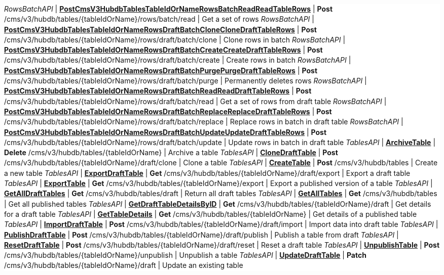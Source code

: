 *RowsBatchAPI* | [**PostCmsV3HubdbTablesTableIdOrNameRowsBatchReadReadTableRows**](docs/RowsBatchAPI.md#postcmsv3hubdbtablestableidornamerowsbatchreadreadtablerows) | **Post** /cms/v3/hubdb/tables/{tableIdOrName}/rows/batch/read | Get a set of rows
*RowsBatchAPI* | [**PostCmsV3HubdbTablesTableIdOrNameRowsDraftBatchCloneCloneDraftTableRows**](docs/RowsBatchAPI.md#postcmsv3hubdbtablestableidornamerowsdraftbatchcloneclonedrafttablerows) | **Post** /cms/v3/hubdb/tables/{tableIdOrName}/rows/draft/batch/clone | Clone rows in batch
*RowsBatchAPI* | [**PostCmsV3HubdbTablesTableIdOrNameRowsDraftBatchCreateCreateDraftTableRows**](docs/RowsBatchAPI.md#postcmsv3hubdbtablestableidornamerowsdraftbatchcreatecreatedrafttablerows) | **Post** /cms/v3/hubdb/tables/{tableIdOrName}/rows/draft/batch/create | Create rows in batch
*RowsBatchAPI* | [**PostCmsV3HubdbTablesTableIdOrNameRowsDraftBatchPurgePurgeDraftTableRows**](docs/RowsBatchAPI.md#postcmsv3hubdbtablestableidornamerowsdraftbatchpurgepurgedrafttablerows) | **Post** /cms/v3/hubdb/tables/{tableIdOrName}/rows/draft/batch/purge | Permanently deletes rows
*RowsBatchAPI* | [**PostCmsV3HubdbTablesTableIdOrNameRowsDraftBatchReadReadDraftTableRows**](docs/RowsBatchAPI.md#postcmsv3hubdbtablestableidornamerowsdraftbatchreadreaddrafttablerows) | **Post** /cms/v3/hubdb/tables/{tableIdOrName}/rows/draft/batch/read | Get a set of rows from draft table
*RowsBatchAPI* | [**PostCmsV3HubdbTablesTableIdOrNameRowsDraftBatchReplaceReplaceDraftTableRows**](docs/RowsBatchAPI.md#postcmsv3hubdbtablestableidornamerowsdraftbatchreplacereplacedrafttablerows) | **Post** /cms/v3/hubdb/tables/{tableIdOrName}/rows/draft/batch/replace | Replace rows in batch in draft table
*RowsBatchAPI* | [**PostCmsV3HubdbTablesTableIdOrNameRowsDraftBatchUpdateUpdateDraftTableRows**](docs/RowsBatchAPI.md#postcmsv3hubdbtablestableidornamerowsdraftbatchupdateupdatedrafttablerows) | **Post** /cms/v3/hubdb/tables/{tableIdOrName}/rows/draft/batch/update | Update rows in batch in draft table
*TablesAPI* | [**ArchiveTable**](docs/TablesAPI.md#archivetable) | **Delete** /cms/v3/hubdb/tables/{tableIdOrName} | Archive a table
*TablesAPI* | [**CloneDraftTable**](docs/TablesAPI.md#clonedrafttable) | **Post** /cms/v3/hubdb/tables/{tableIdOrName}/draft/clone | Clone a table
*TablesAPI* | [**CreateTable**](docs/TablesAPI.md#createtable) | **Post** /cms/v3/hubdb/tables | Create a new table
*TablesAPI* | [**ExportDraftTable**](docs/TablesAPI.md#exportdrafttable) | **Get** /cms/v3/hubdb/tables/{tableIdOrName}/draft/export | Export a draft table
*TablesAPI* | [**ExportTable**](docs/TablesAPI.md#exporttable) | **Get** /cms/v3/hubdb/tables/{tableIdOrName}/export | Export a published version of a table
*TablesAPI* | [**GetAllDraftTables**](docs/TablesAPI.md#getalldrafttables) | **Get** /cms/v3/hubdb/tables/draft | Return all draft tables
*TablesAPI* | [**GetAllTables**](docs/TablesAPI.md#getalltables) | **Get** /cms/v3/hubdb/tables | Get all published tables
*TablesAPI* | [**GetDraftTableDetailsByID**](docs/TablesAPI.md#getdrafttabledetailsbyid) | **Get** /cms/v3/hubdb/tables/{tableIdOrName}/draft | Get details for a draft table
*TablesAPI* | [**GetTableDetails**](docs/TablesAPI.md#gettabledetails) | **Get** /cms/v3/hubdb/tables/{tableIdOrName} | Get details of a published table
*TablesAPI* | [**ImportDraftTable**](docs/TablesAPI.md#importdrafttable) | **Post** /cms/v3/hubdb/tables/{tableIdOrName}/draft/import | Import data into draft table
*TablesAPI* | [**PublishDraftTable**](docs/TablesAPI.md#publishdrafttable) | **Post** /cms/v3/hubdb/tables/{tableIdOrName}/draft/publish | Publish a table from draft
*TablesAPI* | [**ResetDraftTable**](docs/TablesAPI.md#resetdrafttable) | **Post** /cms/v3/hubdb/tables/{tableIdOrName}/draft/reset | Reset a draft table
*TablesAPI* | [**UnpublishTable**](docs/TablesAPI.md#unpublishtable) | **Post** /cms/v3/hubdb/tables/{tableIdOrName}/unpublish | Unpublish a table
*TablesAPI* | [**UpdateDraftTable**](docs/TablesAPI.md#updatedrafttable) | **Patch** /cms/v3/hubdb/tables/{tableIdOrName}/draft | Update an existing table
